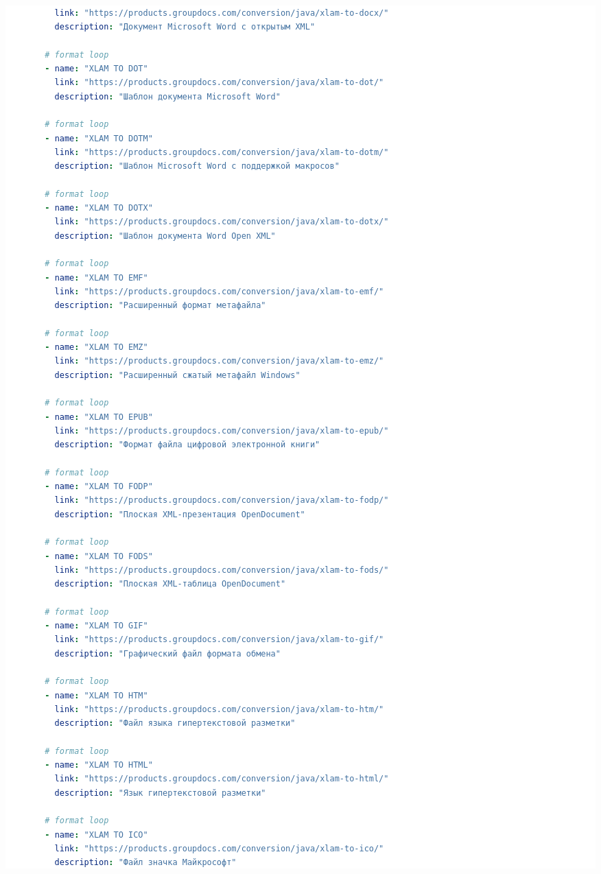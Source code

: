```yaml
          link: "https://products.groupdocs.com/conversion/java/xlam-to-docx/"
          description: "Документ Microsoft Word с открытым XML"

        # format loop
        - name: "XLAM TO DOT"
          link: "https://products.groupdocs.com/conversion/java/xlam-to-dot/"
          description: "Шаблон документа Microsoft Word"

        # format loop
        - name: "XLAM TO DOTM"
          link: "https://products.groupdocs.com/conversion/java/xlam-to-dotm/"
          description: "Шаблон Microsoft Word с поддержкой макросов"

        # format loop
        - name: "XLAM TO DOTX"
          link: "https://products.groupdocs.com/conversion/java/xlam-to-dotx/"
          description: "Шаблон документа Word Open XML"

        # format loop
        - name: "XLAM TO EMF"
          link: "https://products.groupdocs.com/conversion/java/xlam-to-emf/"
          description: "Расширенный формат метафайла"

        # format loop
        - name: "XLAM TO EMZ"
          link: "https://products.groupdocs.com/conversion/java/xlam-to-emz/"
          description: "Расширенный сжатый метафайл Windows"

        # format loop
        - name: "XLAM TO EPUB"
          link: "https://products.groupdocs.com/conversion/java/xlam-to-epub/"
          description: "Формат файла цифровой электронной книги"

        # format loop
        - name: "XLAM TO FODP"
          link: "https://products.groupdocs.com/conversion/java/xlam-to-fodp/"
          description: "Плоская XML-презентация OpenDocument"

        # format loop
        - name: "XLAM TO FODS"
          link: "https://products.groupdocs.com/conversion/java/xlam-to-fods/"
          description: "Плоская XML-таблица OpenDocument"

        # format loop
        - name: "XLAM TO GIF"
          link: "https://products.groupdocs.com/conversion/java/xlam-to-gif/"
          description: "Графический файл формата обмена"

        # format loop
        - name: "XLAM TO HTM"
          link: "https://products.groupdocs.com/conversion/java/xlam-to-htm/"
          description: "Файл языка гипертекстовой разметки"

        # format loop
        - name: "XLAM TO HTML"
          link: "https://products.groupdocs.com/conversion/java/xlam-to-html/"
          description: "Язык гипертекстовой разметки"

        # format loop
        - name: "XLAM TO ICO"
          link: "https://products.groupdocs.com/conversion/java/xlam-to-ico/"
          description: "Файл значка Майкрософт"

```